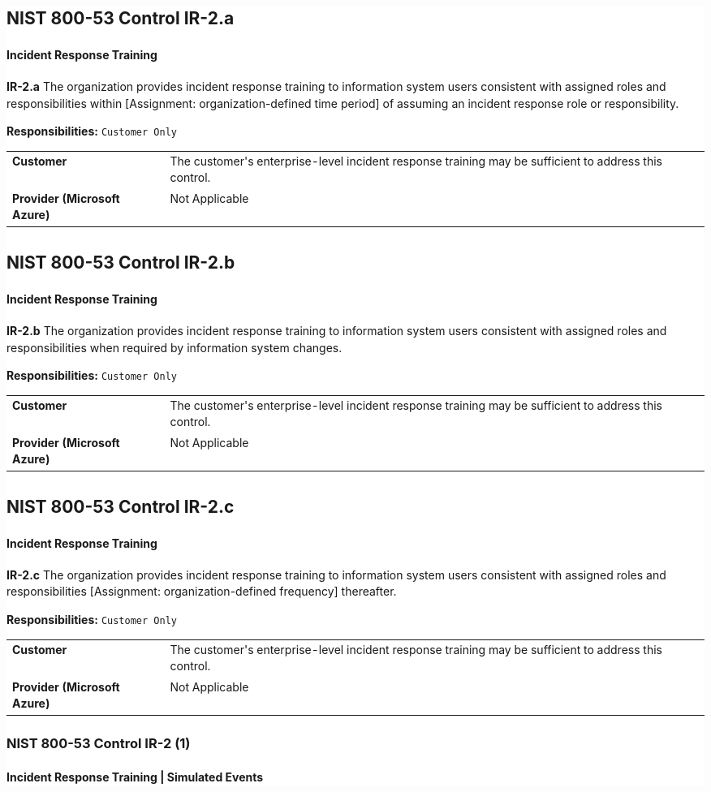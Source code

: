  ## NIST 800-53 Control IR-2.a

#### Incident Response Training

**IR-2.a** The organization provides incident response training to information system users consistent with assigned roles and responsibilities within [Assignment: organization-defined time period] of assuming an incident response role or responsibility.

**Responsibilities:** `Customer Only`

|||
|---|---|
| **Customer** | The customer's enterprise-level incident response training may be sufficient to address this control. |
| **Provider (Microsoft Azure)** | Not Applicable |


 ## NIST 800-53 Control IR-2.b

#### Incident Response Training

**IR-2.b** The organization provides incident response training to information system users consistent with assigned roles and responsibilities when required by information system changes.

**Responsibilities:** `Customer Only`

|||
|---|---|
| **Customer** | The customer's enterprise-level incident response training may be sufficient to address this control. |
| **Provider (Microsoft Azure)** | Not Applicable |


 ## NIST 800-53 Control IR-2.c

#### Incident Response Training

**IR-2.c** The organization provides incident response training to information system users consistent with assigned roles and responsibilities [Assignment: organization-defined frequency] thereafter.

**Responsibilities:** `Customer Only`

|||
|---|---|
| **Customer** | The customer's enterprise-level incident response training may be sufficient to address this control. |
| **Provider (Microsoft Azure)** | Not Applicable |


 ### NIST 800-53 Control IR-2 (1)

#### Incident Response Training | Simulated Events
